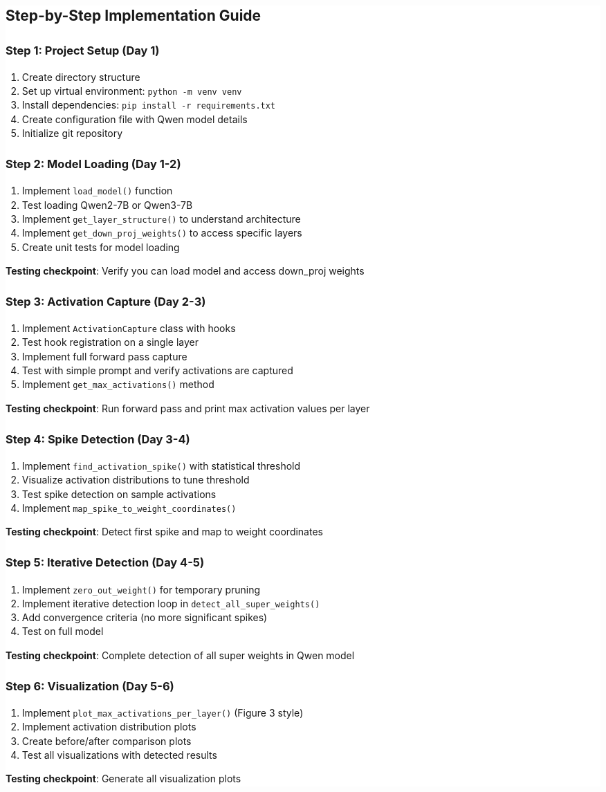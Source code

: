 ## Step-by-Step Implementation Guide

### Step 1: Project Setup (Day 1)
1. Create directory structure
2. Set up virtual environment: `python -m venv venv`
3. Install dependencies: `pip install -r requirements.txt`
4. Create configuration file with Qwen model details
5. Initialize git repository

### Step 2: Model Loading (Day 1-2)
1. Implement `load_model()` function
2. Test loading Qwen2-7B or Qwen3-7B
3. Implement `get_layer_structure()` to understand architecture
4. Implement `get_down_proj_weights()` to access specific layers
5. Create unit tests for model loading

**Testing checkpoint**: Verify you can load model and access down_proj weights

### Step 3: Activation Capture (Day 2-3)
1. Implement `ActivationCapture` class with hooks
2. Test hook registration on a single layer
3. Implement full forward pass capture
4. Test with simple prompt and verify activations are captured
5. Implement `get_max_activations()` method

**Testing checkpoint**: Run forward pass and print max activation values per layer

### Step 4: Spike Detection (Day 3-4)
1. Implement `find_activation_spike()` with statistical threshold
2. Visualize activation distributions to tune threshold
3. Test spike detection on sample activations
4. Implement `map_spike_to_weight_coordinates()`

**Testing checkpoint**: Detect first spike and map to weight coordinates

### Step 5: Iterative Detection (Day 4-5)
1. Implement `zero_out_weight()` for temporary pruning
2. Implement iterative detection loop in `detect_all_super_weights()`
3. Add convergence criteria (no more significant spikes)
4. Test on full model

**Testing checkpoint**: Complete detection of all super weights in Qwen model

### Step 6: Visualization (Day 5-6)
1. Implement `plot_max_activations_per_layer()` (Figure 3 style)
2. Implement activation distribution plots
3. Create before/after comparison plots
4. Test all visualizations with detected results

**Testing checkpoint**: Generate all visualization plots
